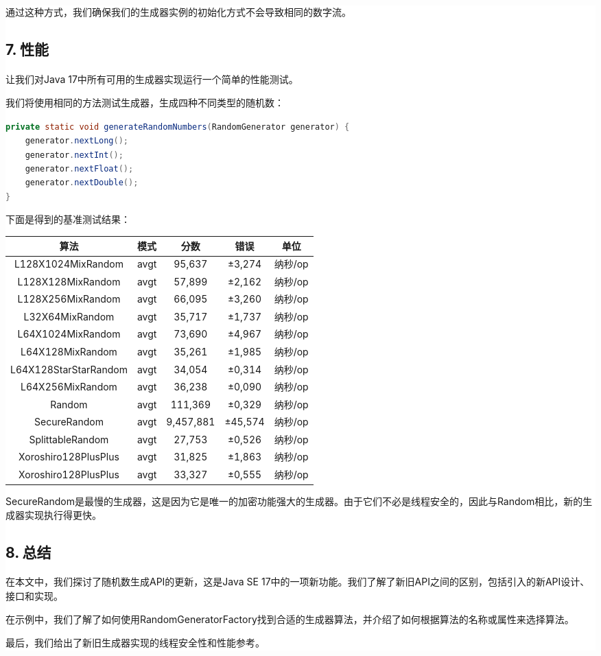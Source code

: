 通过这种方式，我们确保我们的生成器实例的初始化方式不会导致相同的数字流。

## 7. 性能

让我们对Java 17中所有可用的生成器实现运行一个简单的性能测试。

我们将使用相同的方法测试生成器，生成四种不同类型的随机数：

```java
private static void generateRandomNumbers(RandomGenerator generator) {
    generator.nextLong();
    generator.nextInt();
    generator.nextFloat();
    generator.nextDouble();
}
```

下面是得到的基准测试结果：

|           算法           |  模式  |     分数      |    错误     |  单位   |
|:----------------------:|:----:|:-----------:|:---------:|:-----:|
|   L128X1024MixRandom   | avgt |   95,637    |  ±3,274   | 纳秒/op |
|   L128X128MixRandom    | avgt |   57,899    |  ±2,162   | 纳秒/op |
|   L128X256MixRandom    | avgt |   66,095    |  ±3,260   | 纳秒/op |
|    L32X64MixRandom     | avgt |   35,717    |  ±1,737   | 纳秒/op |
|   L64X1024MixRandom    | avgt |   73,690    |  ±4,967   | 纳秒/op |
|    L64X128MixRandom    | avgt |   35,261    |  ±1,985   | 纳秒/op |
| L64X128StarStarRandom  | avgt |   34,054    |  ±0,314   | 纳秒/op |
|    L64X256MixRandom    | avgt |   36,238    |  ±0,090   | 纳秒/op |
|         Random         | avgt |   111,369   |  ±0,329   | 纳秒/op |
|      SecureRandom      | avgt |  9,457,881  |  ±45,574  | 纳秒/op |
|    SplittableRandom    | avgt |   27,753    |  ±0,526   | 纳秒/op |
|  Xoroshiro128PlusPlus  | avgt |   31,825    |  ±1,863   | 纳秒/op |
|  Xoroshiro128PlusPlus  | avgt |   33,327    |  ±0,555   | 纳秒/op |

 

SecureRandom是最慢的生成器，这是因为它是唯一的加密功能强大的生成器。由于它们不必是线程安全的，因此与Random相比，新的生成器实现执行得更快。

## 8. 总结

在本文中，我们探讨了随机数生成API的更新，这是Java SE 17中的一项新功能。我们了解了新旧API之间的区别，包括引入的新API设计、接口和实现。

在示例中，我们了解了如何使用RandomGeneratorFactory找到合适的生成器算法，并介绍了如何根据算法的名称或属性来选择算法。

最后，我们给出了新旧生成器实现的线程安全性和性能参考。